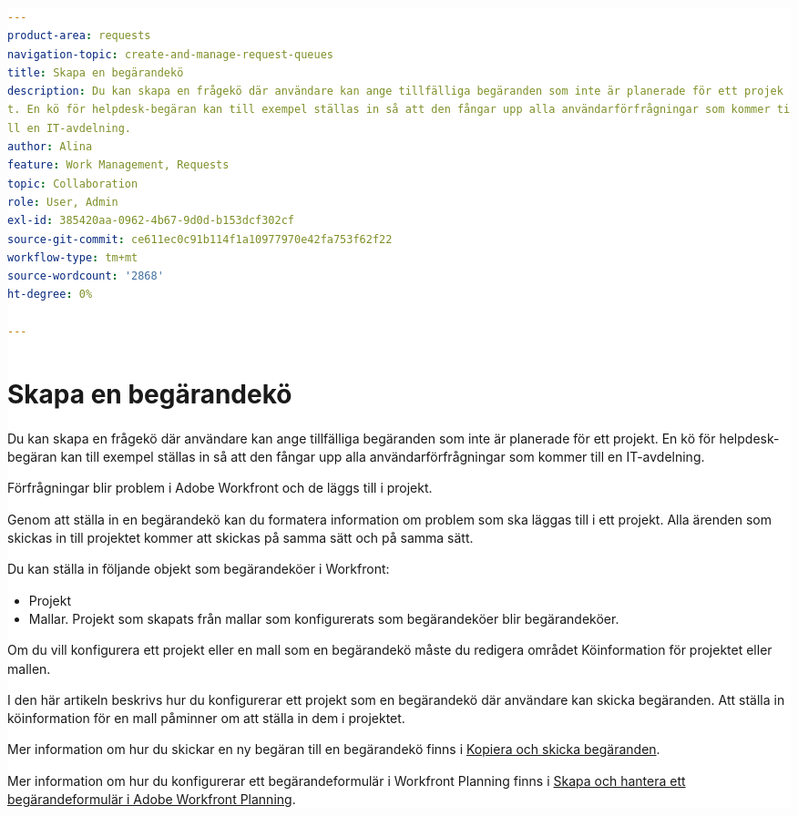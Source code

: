```yaml
---
product-area: requests
navigation-topic: create-and-manage-request-queues
title: Skapa en begärandekö
description: Du kan skapa en frågekö där användare kan ange tillfälliga begäranden som inte är planerade för ett projekt. En kö för helpdesk-begäran kan till exempel ställas in så att den fångar upp alla användarförfrågningar som kommer till en IT-avdelning.
author: Alina
feature: Work Management, Requests
topic: Collaboration
role: User, Admin
exl-id: 385420aa-0962-4b67-9d0d-b153dcf302cf
source-git-commit: ce611ec0c91b114f1a10977970e42fa753f62f22
workflow-type: tm+mt
source-wordcount: '2868'
ht-degree: 0%

---
```



# Skapa en begärandekö










Du kan skapa en frågekö där användare kan ange tillfälliga begäranden som inte är planerade för ett projekt. En kö för helpdesk-begäran kan till exempel ställas in så att den fångar upp alla användarförfrågningar som kommer till en IT-avdelning.

Förfrågningar blir problem i Adobe Workfront och de läggs till i projekt.

Genom att ställa in en begärandekö kan du formatera information om problem som ska läggas till i ett projekt. Alla ärenden som skickas in till projektet kommer att skickas på samma sätt och på samma sätt.

Du kan ställa in följande objekt som begärandeköer i Workfront:

* Projekt
* Mallar. Projekt som skapats från mallar som konfigurerats som begärandeköer blir begärandeköer.

Om du vill konfigurera ett projekt eller en mall som en begärandekö måste du redigera området Köinformation för projektet eller mallen.

I den här artikeln beskrivs hur du konfigurerar ett projekt som en begärandekö där användare kan skicka begäranden. Att ställa in köinformation för en mall påminner om att ställa in dem i projektet.

Mer information om hur du skickar en ny begäran till en begärandekö finns i [Kopiera och skicka begäranden](../create-requests/copy-and-submit-requests.md).

Mer information om hur du konfigurerar ett begärandeformulär i Workfront Planning finns i [Skapa och hantera ett begärandeformulär i Adobe Workfront Planning](/help/quicksilver/planning/requests/create-request-form.md).
